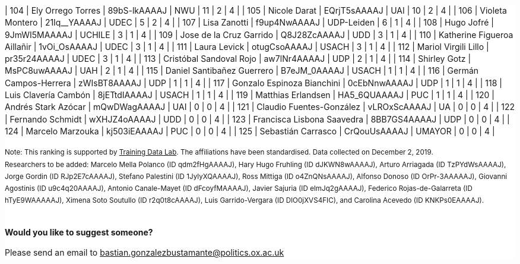 |   104   | Ely Orrego Torres             | 89bS-lkAAAAJ   | NWU         |   11  |    2   |    4   |
|   105   | Nicole Darat                  | EQrjT5sAAAAJ   | UAI         |   10  |    2   |    4   |
|   106   | Violeta Montero               | 21Iq\_\_YAAAAJ | UDEC        |   5   |    2   |    4   |
|   107   | Lisa Zanotti                  | f9up4NwAAAAJ   | UDP-Leiden  |   6   |    1   |    4   |
|   108   | Hugo Jofré                    | 9JmWI5MAAAAJ   | UCHILE      |   3   |    1   |    4   |
|   109   | Jose de la Cruz Garrido       | Q8J28ZcAAAAJ   | UDD         |   3   |    1   |    4   |
|   110   | Katherine Figueroa Aillañir   | 1vOi\_OsAAAAJ  | UDEC        |   3   |    1   |    4   |
|   111   | Laura Levick                  | otugCsoAAAAJ   | USACH       |   3   |    1   |    4   |
|   112   | Mariol Virgili Lillo          | pr35r24AAAAJ   | UDEC        |   3   |    1   |    4   |
|   113   | Cristóbal Sandoval Rojo       | aw7lNr4AAAAJ   | UDP         |   2   |    1   |    4   |
|   114   | Shirley Gotz                  | MsPC8uwAAAAJ   | UAH         |   2   |    1   |    4   |
|   115   | Daniel Santibañez Guerrero    | B7eJM\_0AAAAJ  | USACH       |   1   |    1   |    4   |
|   116   | Germán Campos-Herrera         | zWIsBT8AAAAJ   | UDP         |   1   |    1   |    4   |
|   117   | Gonzalo Espinoza Bianchini    | 0cEbNnwAAAAJ   | UDP         |   1   |    1   |    4   |
|   118   | Luis Clavería Cambón          | 8jETtdIAAAAJ   | USACH       |   1   |    1   |    4   |
|   119   | Matthias Erlandsen            | HA5\_6QUAAAAJ  | PUC         |   1   |    1   |    4   |
|   120   | Andrés Stark Azócar           | mQwDWagAAAAJ   | UAI         |   0   |    0   |    4   |
|   121   | Claudio Fuentes-González      | vLROxScAAAAJ   | UA          |   0   |    0   |    4   |
|   122   | Fernando Schmidt              | wXHJZ4oAAAAJ   | UDD         |   0   |    0   |    4   |
|   123   | Francisca Lisbona Saavedra    | 8BB7GS4AAAAJ   | UDP         |   0   |    0   |    4   |
|   124   | Marcelo Marzouka              | kj503iEAAAAJ   | PUC         |   0   |    0   |    4   |
|   125   | Sebastián Carrasco            | CrQouUsAAAAJ   | UMAYOR      |   0   |    0   |    4   |

<small>Note: This ranking is supported by [Training Data Lab](https://training-datalab.com). The affiliations have been standardised. Data collected on December 2, 2019.</small><br />
<small>Researchers to be added: Marcelo Mella Polanco (ID qdm2fHgAAAAJ), Hary Hugo Fruhling (ID dJKWN8wAAAAJ), Arturo Arriagada (ID TzPYdWsAAAAJ), Jorge Gordin (ID RJp2E7cAAAAJ), Stefano Palestini (ID 1JylyXQAAAAJ), Ross Mittiga (ID o4ZnQNsAAAAJ), Alfonso Donoso (ID OrPr-3AAAAAJ), Giovanni Agostinis (ID u9c4q20AAAAJ), Antonio Canale-Mayet (ID dFcoyfMAAAAJ), Javier Sajuria (ID elmJq2gAAAAJ), Federico Rojas-de-Galarreta (ID hTyE9WAAAAAJ), Ximena Soto Soutullo (ID r2q0t8cAAAAJ), Luis Garrido-Vergara (ID DlO0jXVS4FIC), and Carolina Acevedo (ID KNKPs0EAAAAJ).</small><br /><br />

**Would you like to suggest someone?**

Please send an email to <i class="fas fa-envelope"></i> bastian.gonzalezbustamante@politics.ox.ac.uk
